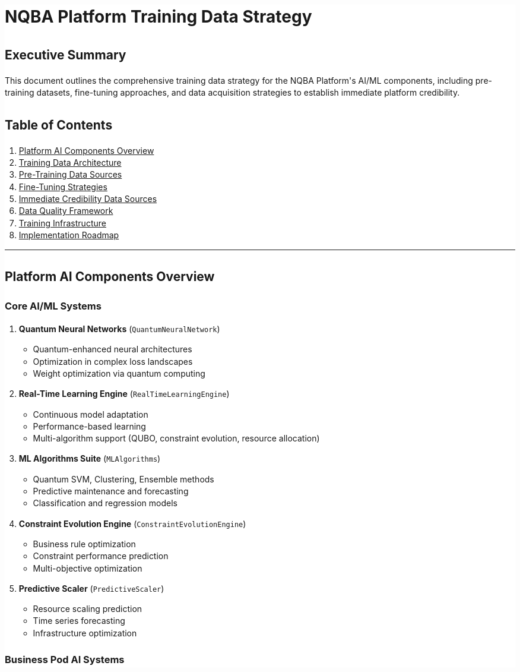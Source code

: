 # NQBA Platform Training Data Strategy

## Executive Summary

This document outlines the comprehensive training data strategy for the NQBA Platform's AI/ML components, including pre-training datasets, fine-tuning approaches, and data acquisition strategies to establish immediate platform credibility.

## Table of Contents

1. [Platform AI Components Overview](#platform-ai-components-overview)
2. [Training Data Architecture](#training-data-architecture)
3. [Pre-Training Data Sources](#pre-training-data-sources)
4. [Fine-Tuning Strategies](#fine-tuning-strategies)
5. [Immediate Credibility Data Sources](#immediate-credibility-data-sources)
6. [Data Quality Framework](#data-quality-framework)
7. [Training Infrastructure](#training-infrastructure)
8. [Implementation Roadmap](#implementation-roadmap)

---

## Platform AI Components Overview

### Core AI/ML Systems

1. **Quantum Neural Networks** (`QuantumNeuralNetwork`)
   - Quantum-enhanced neural architectures
   - Optimization in complex loss landscapes
   - Weight optimization via quantum computing

2. **Real-Time Learning Engine** (`RealTimeLearningEngine`)
   - Continuous model adaptation
   - Performance-based learning
   - Multi-algorithm support (QUBO, constraint evolution, resource allocation)

3. **ML Algorithms Suite** (`MLAlgorithms`)
   - Quantum SVM, Clustering, Ensemble methods
   - Predictive maintenance and forecasting
   - Classification and regression models

4. **Constraint Evolution Engine** (`ConstraintEvolutionEngine`)
   - Business rule optimization
   - Constraint performance prediction
   - Multi-objective optimization

5. **Predictive Scaler** (`PredictiveScaler`)
   - Resource scaling prediction
   - Time series forecasting
   - Infrastructure optimization

### Business Pod AI Systems
